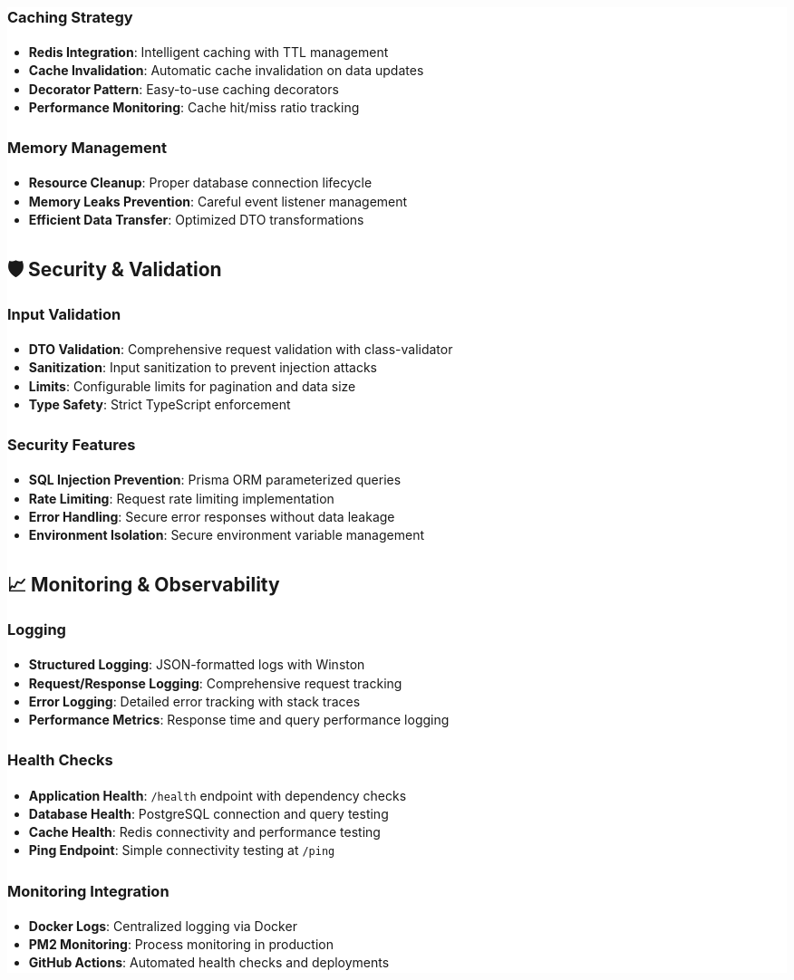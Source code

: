 ### Caching Strategy

- **Redis Integration**: Intelligent caching with TTL management
- **Cache Invalidation**: Automatic cache invalidation on data updates
- **Decorator Pattern**: Easy-to-use caching decorators
- **Performance Monitoring**: Cache hit/miss ratio tracking

### Memory Management

- **Resource Cleanup**: Proper database connection lifecycle
- **Memory Leaks Prevention**: Careful event listener management
- **Efficient Data Transfer**: Optimized DTO transformations

## 🛡️ Security & Validation

### Input Validation

- **DTO Validation**: Comprehensive request validation with class-validator
- **Sanitization**: Input sanitization to prevent injection attacks
- **Limits**: Configurable limits for pagination and data size
- **Type Safety**: Strict TypeScript enforcement

### Security Features

- **SQL Injection Prevention**: Prisma ORM parameterized queries
- **Rate Limiting**: Request rate limiting implementation
- **Error Handling**: Secure error responses without data leakage
- **Environment Isolation**: Secure environment variable management

## 📈 Monitoring & Observability

### Logging

- **Structured Logging**: JSON-formatted logs with Winston
- **Request/Response Logging**: Comprehensive request tracking
- **Error Logging**: Detailed error tracking with stack traces
- **Performance Metrics**: Response time and query performance logging

### Health Checks

- **Application Health**: `/health` endpoint with dependency checks
- **Database Health**: PostgreSQL connection and query testing
- **Cache Health**: Redis connectivity and performance testing
- **Ping Endpoint**: Simple connectivity testing at `/ping`

### Monitoring Integration

- **Docker Logs**: Centralized logging via Docker
- **PM2 Monitoring**: Process monitoring in production
- **GitHub Actions**: Automated health checks and deployments
